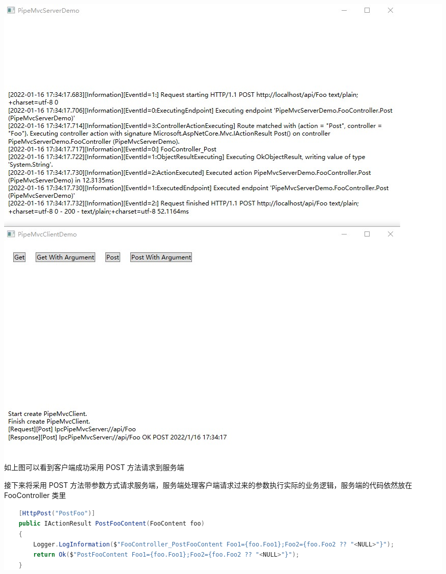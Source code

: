 ![](images/img-modify-37ed24bd9f356aea1ab35c126c22d377.jpg)

如上图可以看到客户端成功采用 POST 方法请求到服务端

接下来将采用 POST 方法带参数方式请求服务端，服务端处理客户端请求过来的参数执行实际的业务逻辑，服务端的代码依然放在 FooController 类里

```csharp
    [HttpPost("PostFoo")]
    public IActionResult PostFooContent(FooContent foo)
    {
        Logger.LogInformation($"FooController_PostFooContent Foo1={foo.Foo1};Foo2={foo.Foo2 ?? "<NULL>"}");
        return Ok($"PostFooContent Foo1={foo.Foo1};Foo2={foo.Foo2 ?? "<NULL>"}");
    }
```
